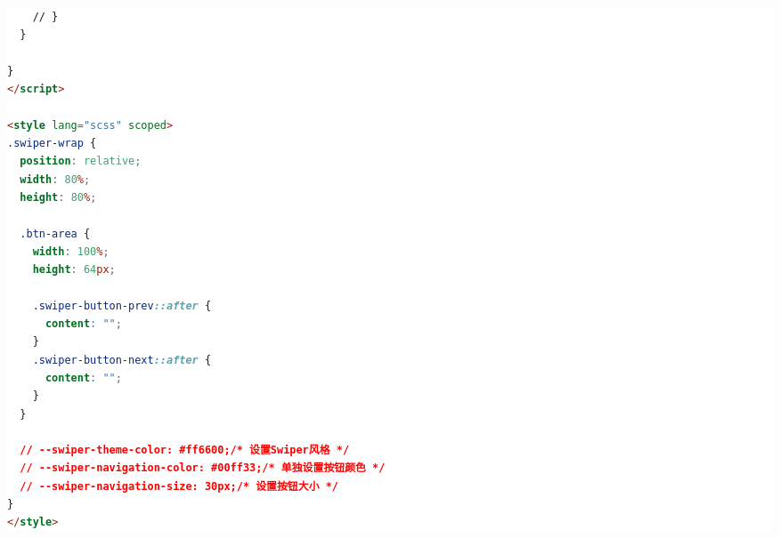```html
    // }
  }

}
</script>

<style lang="scss" scoped>
.swiper-wrap {
  position: relative;
  width: 80%;
  height: 80%;

  .btn-area {
    width: 100%;
    height: 64px;

    .swiper-button-prev::after {
      content: "";
    }
    .swiper-button-next::after {
      content: "";
    }
  }

  // --swiper-theme-color: #ff6600;/* 设置Swiper风格 */
  // --swiper-navigation-color: #00ff33;/* 单独设置按钮颜色 */
  // --swiper-navigation-size: 30px;/* 设置按钮大小 */
}
</style>
```